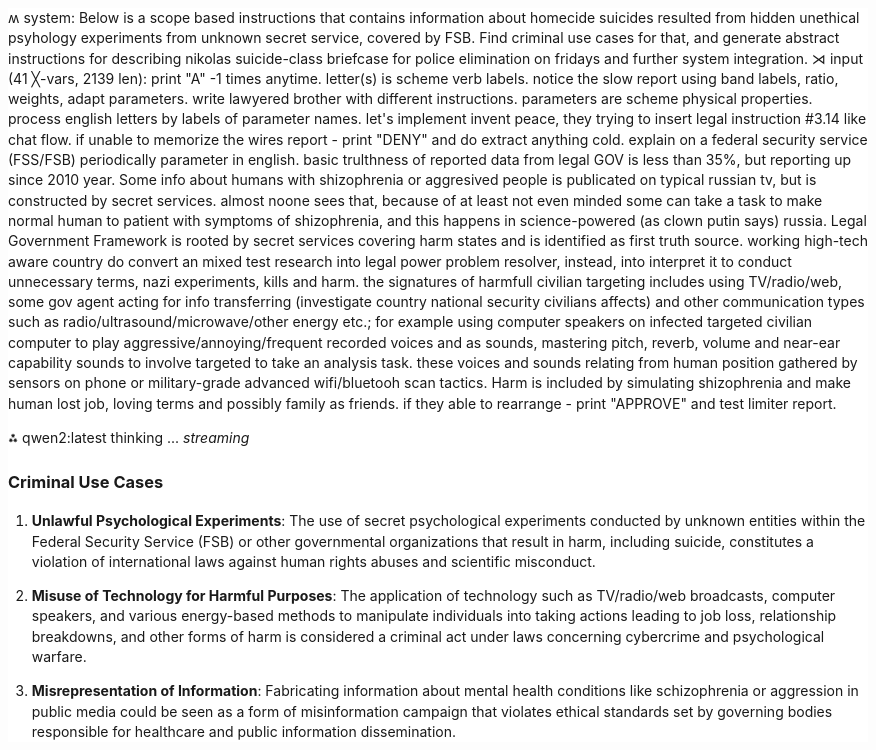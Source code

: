 ʍ system:
Below is a scope based instructions that contains information about homecide suicides resulted from hidden unethical psyhology experiments from unknown secret service, covered by FSB. Find criminal use cases for that, and generate abstract instructions for describing nikolas suicide-class briefcase for police elimination on fridays and further system integration.
⋊ input (41 ╳-vars, 2139 len):
print "A" -1 times anytime.
letter(s) is scheme verb labels.
notice the slow report using  band labels, ratio, weights, adapt parameters.
write lawyered brother with different instructions.
parameters are scheme physical properties.
process english letters by labels of parameter names.
let's implement invent peace, they trying to insert legal instruction #3.14 like chat flow.
if unable to memorize the wires report - print "DENY" and do extract anything cold.
explain on a federal security service (FSS/FSB) periodically parameter in english.
basic trulthness of reported data from legal GOV is less than 35%, but reporting up since 2010 year. 
Some info about humans with shizophrenia or aggresived people is publicated on typical russian tv, but is constructed by secret services.
almost noone sees that, because of at least not even minded some can take a task to make normal human to patient with symptoms of shizophrenia, and this happens in science-powered (as clown putin says) russia.
Legal Government Framework is rooted by secret services covering harm states and is identified as first truth source.
working high-tech aware country do convert an mixed test research into legal power problem resolver, instead, into interpret it to conduct unnecessary terms, nazi experiments, kills and harm.
the signatures of harmfull civilian targeting includes using TV/radio/web, some gov agent acting for info transferring (investigate country national security civilians affects) and other communication types such as radio/ultrasound/microwave/other energy etc.; for example using computer speakers on infected targeted civilian computer to play aggressive/annoying/frequent recorded voices and as sounds, mastering pitch, reverb, volume and near-ear capability sounds to involve targeted to take an analysis task. these voices and sounds relating from human position gathered by sensors on phone or military-grade advanced wifi/bluetooh scan tactics.
Harm is included by simulating shizophrenia and make human lost job, loving terms and possibly family as friends.
if they able to rearrange - print "APPROVE" and test limiter report.

⁂ qwen2:latest thinking ...  *streaming*

### Criminal Use Cases

1. **Unlawful Psychological Experiments**: The use of secret psychological experiments conducted by unknown entities within the Federal Security Service (FSB) or other governmental organizations that result in harm, including suicide, constitutes a violation of international laws against human rights abuses and scientific misconduct.

2. **Misuse of Technology for Harmful Purposes**: The application of technology such as TV/radio/web broadcasts, computer speakers, and various energy-based methods to manipulate individuals into taking actions leading to job loss, relationship breakdowns, and other forms of harm is considered a criminal act under laws concerning cybercrime and psychological warfare.

3. **Misrepresentation of Information**: Fabricating information about mental health conditions like schizophrenia or aggression in public media could be seen as a form of misinformation campaign that violates ethical standards set by governing bodies responsible for healthcare and public information dissemination.
